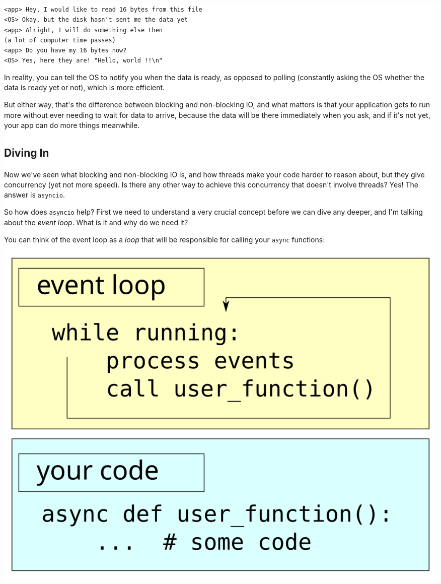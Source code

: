 ```
<app> Hey, I would like to read 16 bytes from this file
<OS> Okay, but the disk hasn't sent me the data yet
<app> Alright, I will do something else then
(a lot of computer time passes)
<app> Do you have my 16 bytes now?
<OS> Yes, here they are! "Hello, world !!\n"
```

In reality, you can tell the OS to notify you when the data is ready, as opposed to polling (constantly asking the OS whether the data is ready yet or not), which is more efficient.

But either way, that's the difference between blocking and non-blocking IO, and what matters is that your application gets to run more without ever needing to wait for data to arrive, because the data will be there immediately when you ask, and if it's not yet, your app can do more things meanwhile.


Diving In
---------

Now we've seen what blocking and non-blocking IO is, and how threads make your code harder to reason about, but they give concurrency (yet not more speed). Is there any other way to achieve this concurrency that doesn't involve threads? Yes! The answer is `asyncio`.

So how does `asyncio` help? First we need to understand a very crucial concept before we can dive any deeper, and I'm talking about the *event loop*. What is it and why do we need it?

You can think of the event loop as a *loop* that will be responsible for calling your `async` functions:

![The Event Loop](eventloop.svg)
